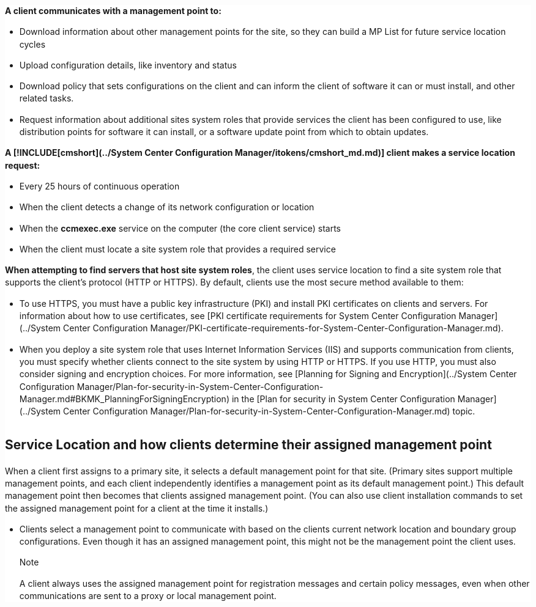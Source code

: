 **A client communicates  with a management point to:**  
  
-   Download information about other management points for the site, so they can build a MP List for future service location cycles  
  
-   Upload configuration details, like inventory and status  
  
-   Download policy that sets configurations on the client and can inform the client of software it can or must install, and other related tasks.  
  
-   Request information about additional sites system roles that provide services the client has been configured to use, like distribution points for software it can install, or a software update point from which to obtain updates.  
  
 **A  [!INCLUDE[cmshort](../System Center Configuration Manager/itokens/cmshort_md.md)] client makes a service location request:**  
  
-   Every 25 hours of continuous operation  
  
-   When the client detects a change of its network configuration or location  
  
-   When the **ccmexec.exe** service on the computer (the core client service) starts  
  
-   When the client must locate a site system role that provides a required service  
  
 **When attempting to find servers that host site system roles**, the client uses service location to find a site system role that supports the client’s protocol (HTTP or HTTPS). By default, clients use the most secure method available to them:  
  
-   To use HTTPS, you must have a public key infrastructure (PKI) and install PKI certificates on clients and servers. For information about how to use certificates, see [PKI certificate requirements for System Center Configuration Manager](../System Center Configuration Manager/PKI-certificate-requirements-for-System-Center-Configuration-Manager.md).  
  
-   When you deploy a site system role that uses Internet Information Services (IIS) and supports communication from clients, you must specify whether clients connect to the site system by using HTTP or HTTPS. If you use HTTP, you must also consider signing and encryption choices. For more information, see  [Planning for Signing and Encryption](../System Center Configuration Manager/Plan-for-security-in-System-Center-Configuration-Manager.md#BKMK_PlanningForSigningEncryption) in the [Plan for security in System Center Configuration Manager](../System Center Configuration Manager/Plan-for-security-in-System-Center-Configuration-Manager.md) topic.  
  
##  <a name="BKMK_Plan_Service_Location"></a> Service Location and how clients determine their assigned management point  
 When a client first assigns to a primary site, it selects a default management point for that site. (Primary sites support multiple management points, and each client independently identifies a management point as its default management point.)  This default management point then becomes that clients assigned management point. (You can also use client installation commands to set the assigned management point for a client at the time it installs.)  
  
-   Clients select a  management point to communicate with based on the clients  current network location and boundary group configurations. Even though it has an assigned management point, this might not be the management point the client uses.  
  
    > [!NOTE]  
    >  A client always uses the assigned management point for registration messages and certain policy messages, even when other communications are sent to a proxy or local management point.  
  
